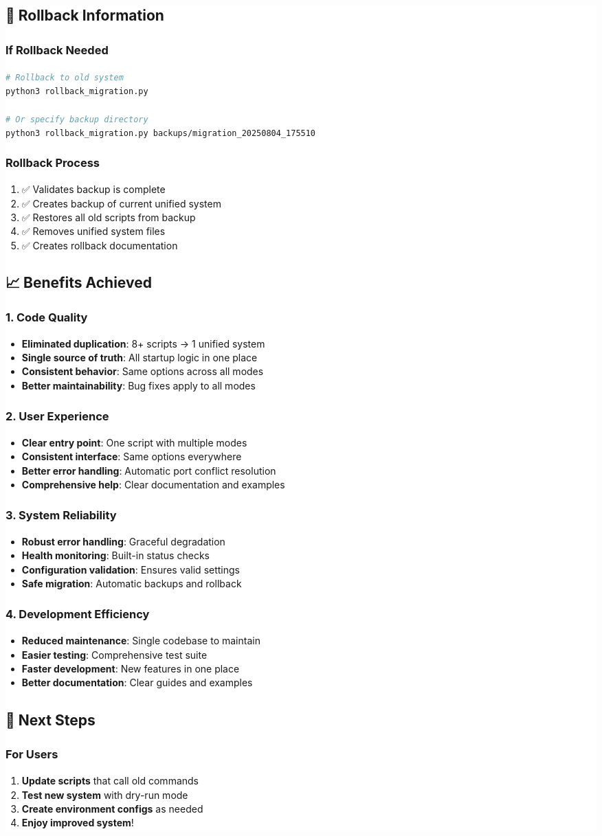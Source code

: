 ## 🔄 **Rollback Information**

### **If Rollback Needed**
```bash
# Rollback to old system
python3 rollback_migration.py

# Or specify backup directory
python3 rollback_migration.py backups/migration_20250804_175510
```

### **Rollback Process**
1. ✅ Validates backup is complete
2. ✅ Creates backup of current unified system
3. ✅ Restores all old scripts from backup
4. ✅ Removes unified system files
5. ✅ Creates rollback documentation

## 📈 **Benefits Achieved**

### **1. Code Quality**
- **Eliminated duplication**: 8+ scripts → 1 unified system
- **Single source of truth**: All startup logic in one place
- **Consistent behavior**: Same options across all modes
- **Better maintainability**: Bug fixes apply to all modes

### **2. User Experience**
- **Clear entry point**: One script with multiple modes
- **Consistent interface**: Same options everywhere
- **Better error handling**: Automatic port conflict resolution
- **Comprehensive help**: Clear documentation and examples

### **3. System Reliability**
- **Robust error handling**: Graceful degradation
- **Health monitoring**: Built-in status checks
- **Configuration validation**: Ensures valid settings
- **Safe migration**: Automatic backups and rollback

### **4. Development Efficiency**
- **Reduced maintenance**: Single codebase to maintain
- **Easier testing**: Comprehensive test suite
- **Faster development**: New features in one place
- **Better documentation**: Clear guides and examples

## 🎯 **Next Steps**

### **For Users**
1. **Update scripts** that call old commands
2. **Test new system** with dry-run mode
3. **Create environment configs** as needed
4. **Enjoy improved system**!
